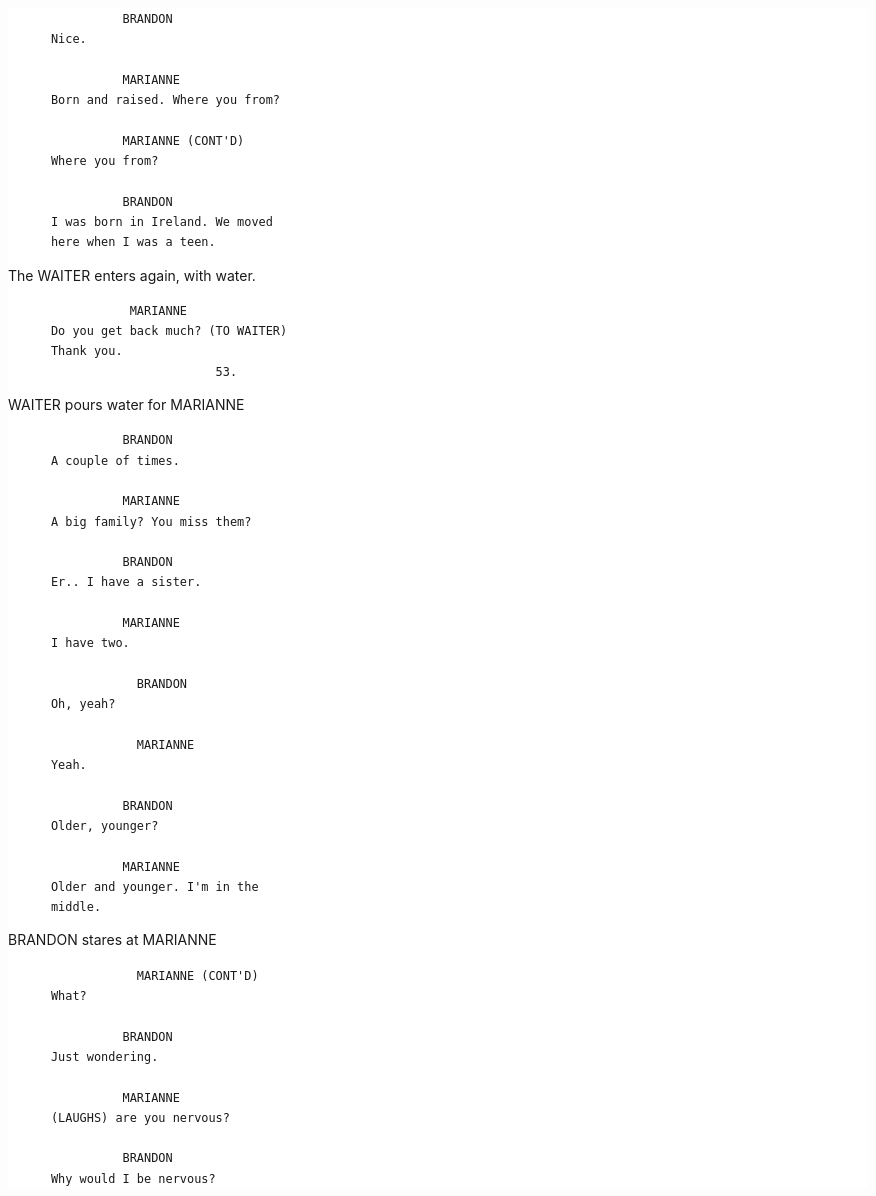                     BRANDON
          Nice.

                    MARIANNE
          Born and raised. Where you from?

                    MARIANNE (CONT'D)
          Where you from?

                    BRANDON
          I was born in Ireland. We moved
          here when I was a teen.

The WAITER enters again, with water.

                     MARIANNE
          Do you get back much? (TO WAITER)
          Thank you.
                                 53.


WAITER pours water for MARIANNE

                    BRANDON
          A couple of times.

                    MARIANNE
          A big family? You miss them?

                    BRANDON
          Er.. I have a sister.

                    MARIANNE
          I have two.

                      BRANDON
          Oh, yeah?

                      MARIANNE
          Yeah.

                    BRANDON
          Older, younger?

                    MARIANNE
          Older and younger. I'm in the
          middle.

BRANDON stares at MARIANNE

                      MARIANNE (CONT'D)
          What?

                    BRANDON
          Just wondering.

                    MARIANNE
          (LAUGHS) are you nervous?

                    BRANDON
          Why would I be nervous?
